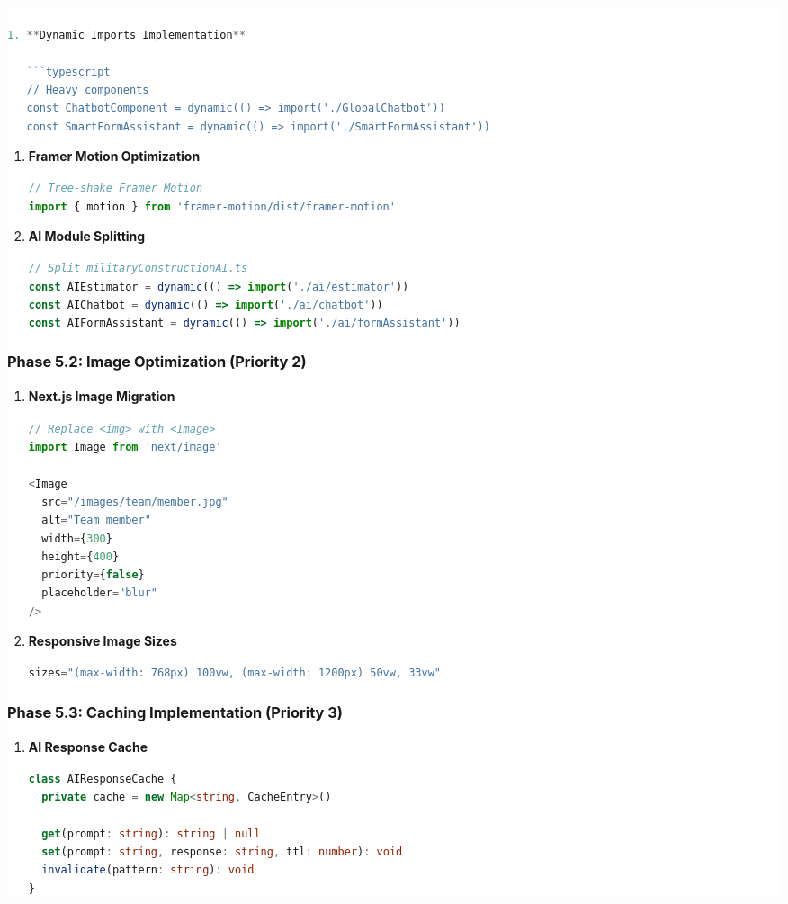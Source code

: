 ```typescript

1. **Dynamic Imports Implementation**

   ```typescript
   // Heavy components
   const ChatbotComponent = dynamic(() => import('./GlobalChatbot'))
   const SmartFormAssistant = dynamic(() => import('./SmartFormAssistant'))
   ```

1. **Framer Motion Optimization**

   ```typescript
   // Tree-shake Framer Motion
   import { motion } from 'framer-motion/dist/framer-motion'
   ```

2. **AI Module Splitting**

   ```typescript
   // Split militaryConstructionAI.ts
   const AIEstimator = dynamic(() => import('./ai/estimator'))
   const AIChatbot = dynamic(() => import('./ai/chatbot'))
   const AIFormAssistant = dynamic(() => import('./ai/formAssistant'))
   ```

### Phase 5.2: Image Optimization (Priority 2)

1. **Next.js Image Migration**

   ```typescript
   // Replace <img> with <Image>
   import Image from 'next/image'

   <Image
     src="/images/team/member.jpg"
     alt="Team member"
     width={300}
     height={400}
     priority={false}
     placeholder="blur"
   />
   ```

2. **Responsive Image Sizes**

   ```typescript
   sizes="(max-width: 768px) 100vw, (max-width: 1200px) 50vw, 33vw"
   ```

### Phase 5.3: Caching Implementation (Priority 3)

1. **AI Response Cache**

   ```typescript
   class AIResponseCache {
     private cache = new Map<string, CacheEntry>()

     get(prompt: string): string | null
     set(prompt: string, response: string, ttl: number): void
     invalidate(pattern: string): void
   }
   ```
